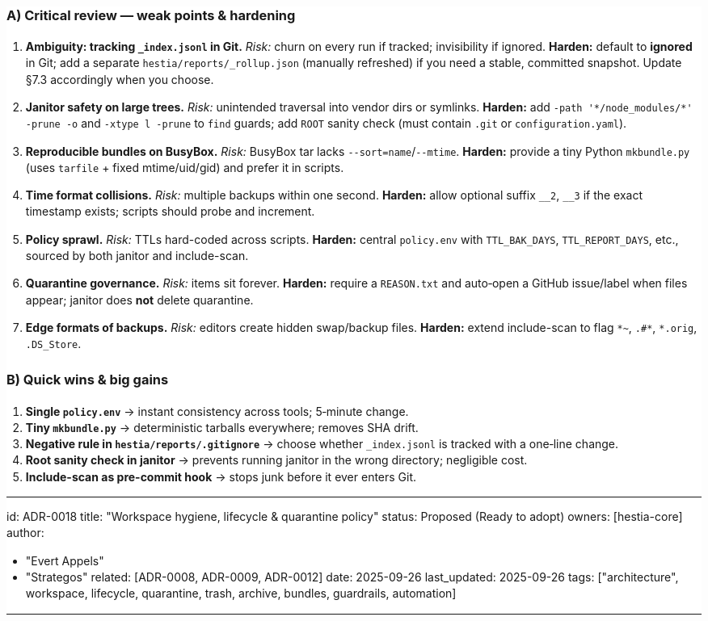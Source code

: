 ### A) Critical review — weak points & hardening

1. **Ambiguity: tracking `_index.jsonl` in Git.**
   *Risk:* churn on every run if tracked; invisibility if ignored.
   **Harden:** default to **ignored** in Git; add a separate `hestia/reports/_rollup.json` (manually refreshed) if you need a stable, committed snapshot. Update §7.3 accordingly when you choose.

2. **Janitor safety on large trees.**
   *Risk:* unintended traversal into vendor dirs or symlinks.
   **Harden:** add `-path '*/node_modules/*' -prune -o` and `-xtype l -prune` to `find` guards; add `ROOT` sanity check (must contain `.git` or `configuration.yaml`).

3. **Reproducible bundles on BusyBox.**
   *Risk:* BusyBox tar lacks `--sort=name`/`--mtime`.
   **Harden:** provide a tiny Python `mkbundle.py` (uses `tarfile` + fixed mtime/uid/gid) and prefer it in scripts.

4. **Time format collisions.**
   *Risk:* multiple backups within one second.
   **Harden:** allow optional suffix `__2`, `__3` if the exact timestamp exists; scripts should probe and increment.

5. **Policy sprawl.**
   *Risk:* TTLs hard-coded across scripts.
   **Harden:** central `policy.env` with `TTL_BAK_DAYS`, `TTL_REPORT_DAYS`, etc., sourced by both janitor and include-scan.

6. **Quarantine governance.**
   *Risk:* items sit forever.
   **Harden:** require a `REASON.txt` and auto‑open a GitHub issue/label when files appear; janitor does **not** delete quarantine.

7. **Edge formats of backups.**
   *Risk:* editors create hidden swap/backup files.
   **Harden:** extend include-scan to flag `*~`, `.#*`, `*.orig`, `.DS_Store`.

### B) Quick wins & big gains

1. **Single `policy.env`**  → instant consistency across tools; 5‑minute change.
2. **Tiny `mkbundle.py`**  → deterministic tarballs everywhere; removes SHA drift.
3. **Negative rule in `hestia/reports/.gitignore`**  → choose whether `_index.jsonl` is tracked with a one‑line change.
4. **Root sanity check in janitor**  → prevents running janitor in the wrong directory; negligible cost.
5. **Include-scan as pre-commit hook**  → stops junk before it ever enters Git.


---
id: ADR-0018
title: "Workspace hygiene, lifecycle & quarantine policy"
status: Proposed (Ready to adopt)
owners: [hestia-core]
author: 
  - "Evert Appels"
  - "Strategos"
related: [ADR-0008, ADR-0009, ADR-0012]
date: 2025-09-26
last_updated: 2025-09-26
tags: ["architecture", workspace, lifecycle, quarantine, trash, archive, bundles, guardrails, automation]
---
